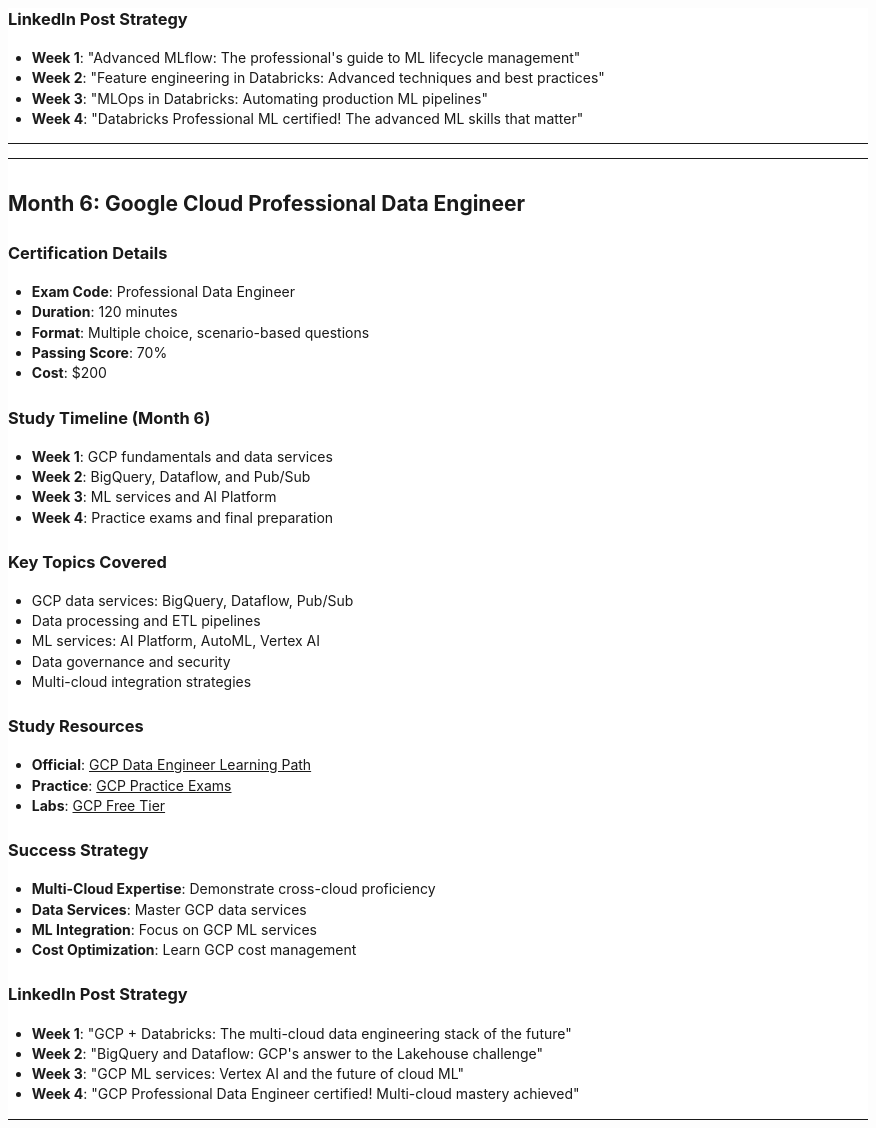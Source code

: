 ### LinkedIn Post Strategy
- **Week 1**: "Advanced MLflow: The professional's guide to ML lifecycle management"
- **Week 2**: "Feature engineering in Databricks: Advanced techniques and best practices"
- **Week 3**: "MLOps in Databricks: Automating production ML pipelines"
- **Week 4**: "Databricks Professional ML certified! The advanced ML skills that matter"

---



---

## Month 6: Google Cloud Professional Data Engineer

### Certification Details
- **Exam Code**: Professional Data Engineer
- **Duration**: 120 minutes
- **Format**: Multiple choice, scenario-based questions
- **Passing Score**: 70%
- **Cost**: $200

### Study Timeline (Month 6)
- **Week 1**: GCP fundamentals and data services
- **Week 2**: BigQuery, Dataflow, and Pub/Sub
- **Week 3**: ML services and AI Platform
- **Week 4**: Practice exams and final preparation

### Key Topics Covered
- GCP data services: BigQuery, Dataflow, Pub/Sub
- Data processing and ETL pipelines
- ML services: AI Platform, AutoML, Vertex AI
- Data governance and security
- Multi-cloud integration strategies

### Study Resources
- **Official**: [GCP Data Engineer Learning Path](https://cloud.google.com/certification/data-engineer)
- **Practice**: [GCP Practice Exams](https://cloud.google.com/certification/practice-exams)
- **Labs**: [GCP Free Tier](https://cloud.google.com/free/)

### Success Strategy
- **Multi-Cloud Expertise**: Demonstrate cross-cloud proficiency
- **Data Services**: Master GCP data services
- **ML Integration**: Focus on GCP ML services
- **Cost Optimization**: Learn GCP cost management

### LinkedIn Post Strategy
- **Week 1**: "GCP + Databricks: The multi-cloud data engineering stack of the future"
- **Week 2**: "BigQuery and Dataflow: GCP's answer to the Lakehouse challenge"
- **Week 3**: "GCP ML services: Vertex AI and the future of cloud ML"
- **Week 4**: "GCP Professional Data Engineer certified! Multi-cloud mastery achieved"

---